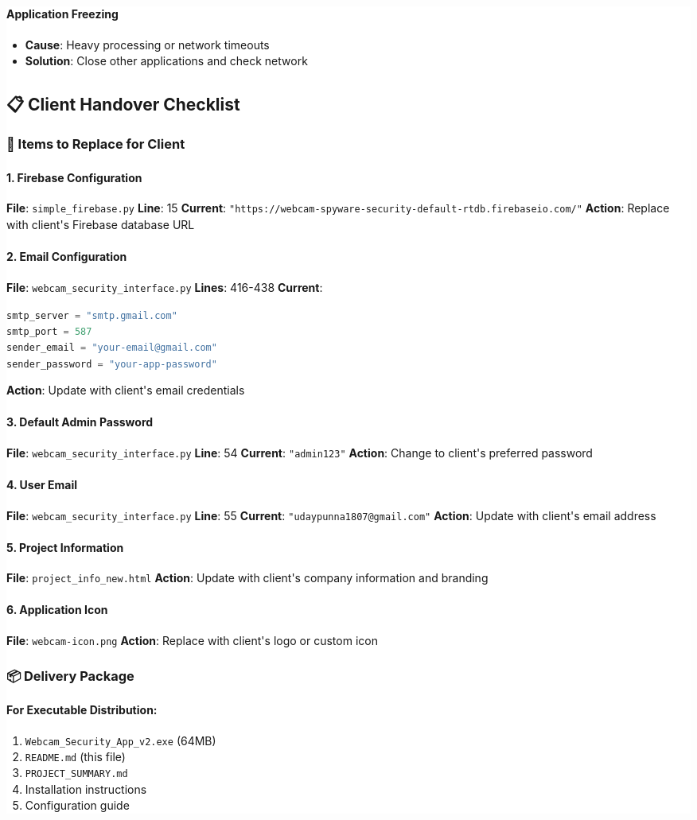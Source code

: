 #### Application Freezing
- **Cause**: Heavy processing or network timeouts
- **Solution**: Close other applications and check network

## 📋 Client Handover Checklist

### 🔄 Items to Replace for Client

#### 1. Firebase Configuration
**File**: `simple_firebase.py`
**Line**: 15
**Current**: `"https://webcam-spyware-security-default-rtdb.firebaseio.com/"`
**Action**: Replace with client's Firebase database URL

#### 2. Email Configuration
**File**: `webcam_security_interface.py`
**Lines**: 416-438
**Current**: 
```python
smtp_server = "smtp.gmail.com"
smtp_port = 587
sender_email = "your-email@gmail.com"
sender_password = "your-app-password"
```
**Action**: Update with client's email credentials

#### 3. Default Admin Password
**File**: `webcam_security_interface.py`
**Line**: 54
**Current**: `"admin123"`
**Action**: Change to client's preferred password

#### 4. User Email
**File**: `webcam_security_interface.py`
**Line**: 55
**Current**: `"udaypunna1807@gmail.com"`
**Action**: Update with client's email address

#### 5. Project Information
**File**: `project_info_new.html`
**Action**: Update with client's company information and branding

#### 6. Application Icon
**File**: `webcam-icon.png`
**Action**: Replace with client's logo or custom icon

### 📦 Delivery Package

#### For Executable Distribution:
1. `Webcam_Security_App_v2.exe` (64MB)
2. `README.md` (this file)
3. `PROJECT_SUMMARY.md`
4. Installation instructions
5. Configuration guide
